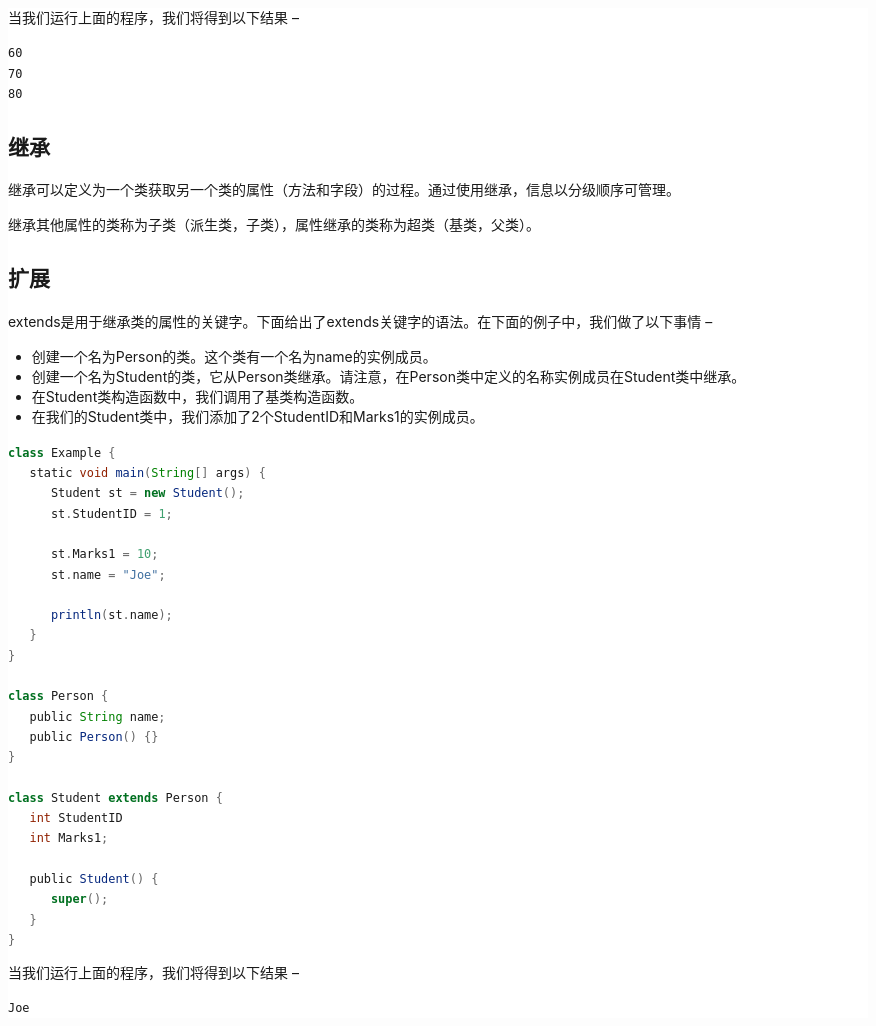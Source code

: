 当我们运行上面的程序，我们将得到以下结果 –

```
60 
70 
80 
```

## 继承

继承可以定义为一个类获取另一个类的属性（方法和字段）的过程。通过使用继承，信息以分级顺序可管理。

继承其他属性的类称为子类（派生类，子类），属性继承的类称为超类（基类，父类）。

## 扩展

extends是用于继承类的属性的关键字。下面给出了extends关键字的语法。在下面的例子中，我们做了以下事情 –

- 创建一个名为Person的类。这个类有一个名为name的实例成员。
- 创建一个名为Student的类，它从Person类继承。请注意，在Person类中定义的名称实例成员在Student类中继承。
- 在Student类构造函数中，我们调用了基类构造函数。
- 在我们的Student类中，我们添加了2个StudentID和Marks1的实例成员。

```groovy
class Example {
   static void main(String[] args) {
      Student st = new Student();
      st.StudentID = 1;

      st.Marks1 = 10;
      st.name = "Joe";

      println(st.name);
   }
} 

class Person {
   public String name;
   public Person() {}  
} 

class Student extends Person {
   int StudentID
   int Marks1;

   public Student() {
      super();
   } 
}   
```

当我们运行上面的程序，我们将得到以下结果 –

```
Joe
```
